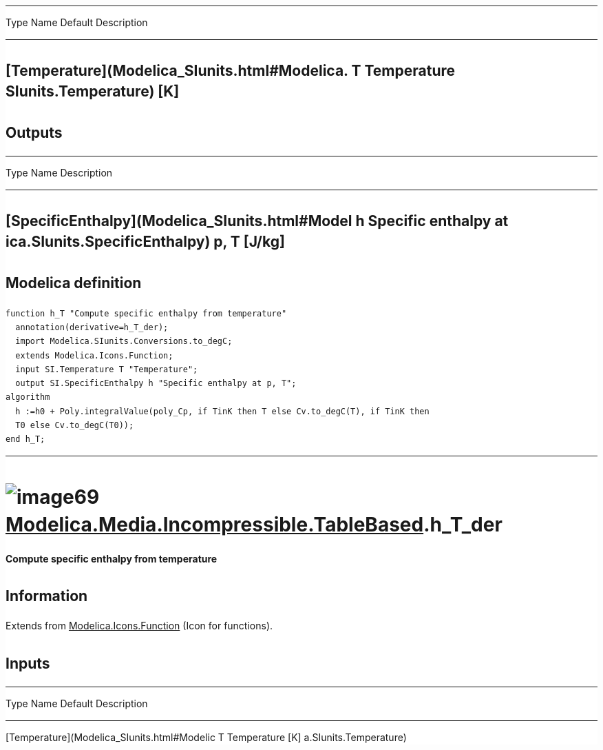   ------------------------------------------------------------------------
  Type                                          Name  Default Description
  --------------------------------------------- ----- ------- ------------
  [Temperature](Modelica_SIunits.html#Modelica. T             Temperature
  SIunits.Temperature)                                        [K]
  ------------------------------------------------------------------------

Outputs
-------

  -------------------------------------------------------------------------
  Type                                           Name  Description
  ---------------------------------------------- ----- --------------------
  [SpecificEnthalpy](Modelica_SIunits.html#Model h     Specific enthalpy at
  ica.SIunits.SpecificEnthalpy)                        p, T [J/kg]
  -------------------------------------------------------------------------

Modelica definition
-------------------

    function h_T "Compute specific enthalpy from temperature"
      annotation(derivative=h_T_der);
      import Modelica.SIunits.Conversions.to_degC;
      extends Modelica.Icons.Function;
      input SI.Temperature T "Temperature";
      output SI.SpecificEnthalpy h "Specific enthalpy at p, T";
    algorithm 
      h :=h0 + Poly.integralValue(poly_Cp, if TinK then T else Cv.to_degC(T), if TinK then 
      T0 else Cv.to_degC(T0));
    end h_T;

* * * * *

![image69](Modelica.Media.Incompressible.TableBased.specificEntropyI.png) [Modelica.Media.Incompressible.TableBased](Modelica_Media_Incompressible_TableBased.html#Modelica.Media.Incompressible.TableBased).h\_T\_der
======================================================================================================================================================================================================================

**Compute specific enthalpy from temperature**

Information
-----------

Extends from
[Modelica.Icons.Function](Modelica_Icons.html#Modelica.Icons.Function)
(Icon for functions).

Inputs
------

  --------------------------------------------------------------------------
  Type                                        Name  Default Description
  ------------------------------------------- ----- ------- ----------------
  [Temperature](Modelica_SIunits.html#Modelic T             Temperature [K]
  a.SIunits.Temperature)                                    
